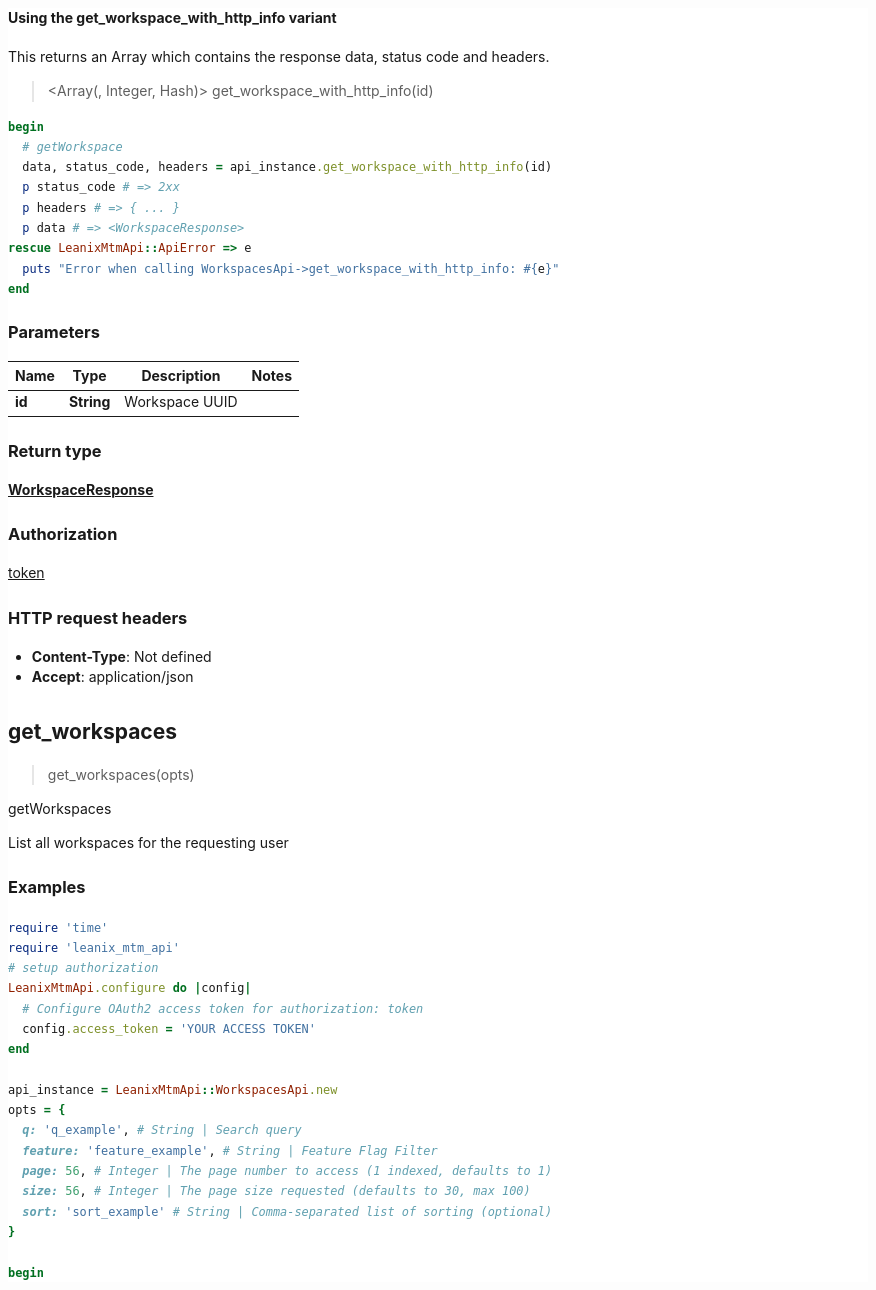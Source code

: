 #### Using the get_workspace_with_http_info variant

This returns an Array which contains the response data, status code and headers.

> <Array(<WorkspaceResponse>, Integer, Hash)> get_workspace_with_http_info(id)

```ruby
begin
  # getWorkspace
  data, status_code, headers = api_instance.get_workspace_with_http_info(id)
  p status_code # => 2xx
  p headers # => { ... }
  p data # => <WorkspaceResponse>
rescue LeanixMtmApi::ApiError => e
  puts "Error when calling WorkspacesApi->get_workspace_with_http_info: #{e}"
end
```

### Parameters

| Name | Type | Description | Notes |
| ---- | ---- | ----------- | ----- |
| **id** | **String** | Workspace UUID |  |

### Return type

[**WorkspaceResponse**](WorkspaceResponse.md)

### Authorization

[token](../README.md#token)

### HTTP request headers

- **Content-Type**: Not defined
- **Accept**: application/json


## get_workspaces

> <WorkspaceListResponse> get_workspaces(opts)

getWorkspaces

List all workspaces for the requesting user

### Examples

```ruby
require 'time'
require 'leanix_mtm_api'
# setup authorization
LeanixMtmApi.configure do |config|
  # Configure OAuth2 access token for authorization: token
  config.access_token = 'YOUR ACCESS TOKEN'
end

api_instance = LeanixMtmApi::WorkspacesApi.new
opts = {
  q: 'q_example', # String | Search query
  feature: 'feature_example', # String | Feature Flag Filter
  page: 56, # Integer | The page number to access (1 indexed, defaults to 1)
  size: 56, # Integer | The page size requested (defaults to 30, max 100)
  sort: 'sort_example' # String | Comma-separated list of sorting (optional)
}

begin
```